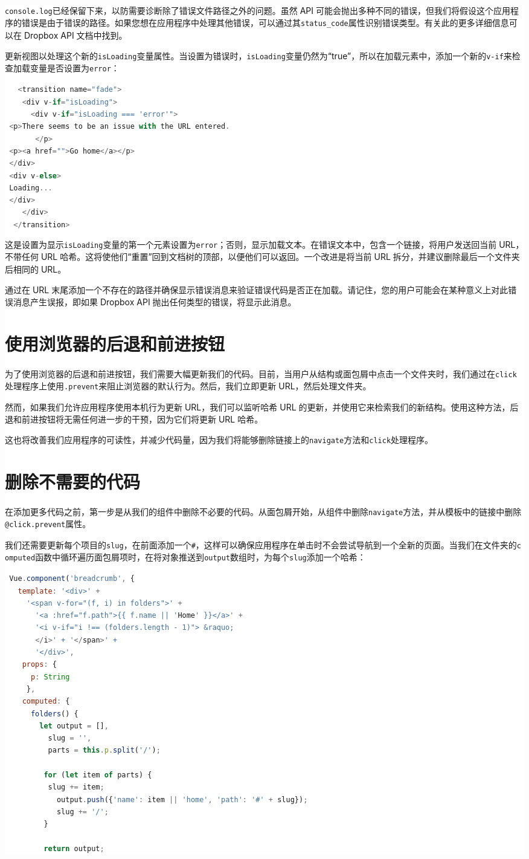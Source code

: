 `console.log`已经保留下来，以防需要诊断除了错误文件路径之外的问题。虽然 API 可能会抛出多种不同的错误，但我们将假设这个应用程序的错误是由于错误的路径。如果您想在应用程序中处理其他错误，可以通过其`status_code`属性识别错误类型。有关此的更多详细信息可以在 Dropbox API 文档中找到。

更新视图以处理这个新的`isLoading`变量属性。当设置为错误时，`isLoading`变量仍然为“true”，所以在加载元素中，添加一个新的`v-if`来检查加载变量是否设置为`error`：

```js
   <transition name="fade">
    <div v-if="isLoading">
      <div v-if="isLoading === 'error'">
 <p>There seems to be an issue with the URL entered.  
       </p>
 <p><a href="">Go home</a></p>
 </div>
 <div v-else>
 Loading...
 </div>
    </div>
  </transition>
```

这是设置为显示`isLoading`变量的第一个元素设置为`error`；否则，显示加载文本。在错误文本中，包含一个链接，将用户发送回当前 URL，不带任何 URL 哈希。这将使他们“重置”回到文档树的顶部，以便他们可以返回。一个改进是将当前 URL 拆分，并建议删除最后一个文件夹后相同的 URL。

通过在 URL 末尾添加一个不存在的路径并确保显示错误消息来验证错误代码是否正在加载。请记住，您的用户可能会在某种意义上对此错误消息产生误报，即如果 Dropbox API 抛出任何类型的错误，将显示此消息。

# 使用浏览器的后退和前进按钮

为了使用浏览器的后退和前进按钮，我们需要大幅更新我们的代码。目前，当用户从结构或面包屑中点击一个文件夹时，我们通过在`click`处理程序上使用`.prevent`来阻止浏览器的默认行为。然后，我们立即更新 URL，然后处理文件夹。

然而，如果我们允许应用程序使用本机行为更新 URL，我们可以监听哈希 URL 的更新，并使用它来检索我们的新结构。使用这种方法，后退和前进按钮将无需任何进一步的干预，因为它们将更新 URL 哈希。

这也将改善我们应用程序的可读性，并减少代码量，因为我们将能够删除链接上的`navigate`方法和`click`处理程序。

# 删除不需要的代码

在添加更多代码之前，第一步是从我们的组件中删除不必要的代码。从面包屑开始，从组件中删除`navigate`方法，并从模板中的链接中删除`@click.prevent`属性。

我们还需要更新每个项目的`slug`，在前面添加一个`#`，这样可以确保应用程序在单击时不会尝试导航到一个全新的页面。当我们在文件夹的`computed`函数中循环遍历面包屑项时，在将对象推送到`output`数组时，为每个`slug`添加一个哈希：

```js
 Vue.component('breadcrumb', {
   template: '<div>' +
     '<span v-for="(f, i) in folders">' +
       '<a :href="f.path">{{ f.name || 'Home' }}</a>' +
       '<i v-if="i !== (folders.length - 1)"> &raquo;   
       </i>' + '</span>' + 
       '</div>',
    props: {
      p: String
     },
    computed: {
      folders() {
        let output = [],
          slug = '',
          parts = this.p.split('/');

         for (let item of parts) {
          slug += item;
            output.push({'name': item || 'home', 'path': '#' + slug});
            slug += '/';
         }

         return output;
```